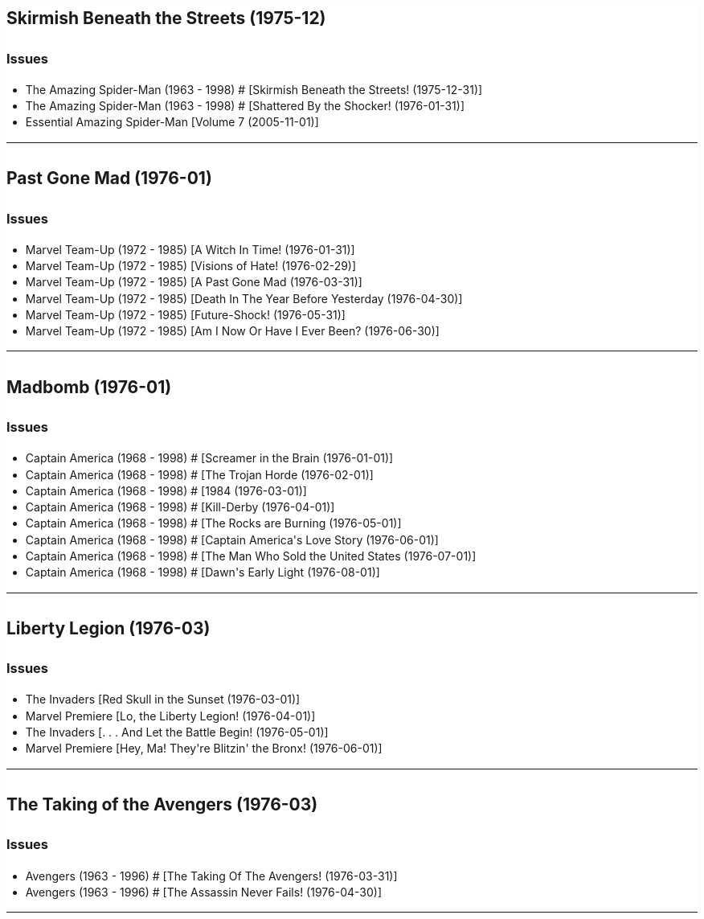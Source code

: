 
## Skirmish Beneath the Streets (1975-12)
> 
### Issues
  - The Amazing Spider-Man (1963 - 1998) # [Skirmish Beneath the Streets! (1975-12-31)]
  - The Amazing Spider-Man (1963 - 1998) # [Shattered By the Shocker! (1976-01-31)]
  - Essential Amazing Spider-Man [Volume 7 (2005-11-01)]

---

## Past Gone Mad (1976-01)
> 
### Issues
  - Marvel Team-Up (1972 - 1985) [A Witch In Time! (1976-01-31)]
  - Marvel Team-Up (1972 - 1985) [Visions of Hate! (1976-02-29)]
  - Marvel Team-Up (1972 - 1985) [A Past Gone Mad (1976-03-31)]
  - Marvel Team-Up (1972 - 1985) [Death In The Year Before Yesterday (1976-04-30)]
  - Marvel Team-Up (1972 - 1985) [Future-Shock! (1976-05-31)]
  - Marvel Team-Up (1972 - 1985) [Am I Now Or Have I Ever Been? (1976-06-30)]

---

## Madbomb (1976-01)
> 
### Issues
  - Captain America (1968 - 1998) # [Screamer in the Brain (1976-01-01)]
  - Captain America (1968 - 1998) # [The Trojan Horde (1976-02-01)]
  - Captain America (1968 - 1998) # [1984 (1976-03-01)]
  - Captain America (1968 - 1998) # [Kill-Derby (1976-04-01)]
  - Captain America (1968 - 1998) # [The Rocks are Burning (1976-05-01)]
  - Captain America (1968 - 1998) # [Captain America's Love Story (1976-06-01)]
  - Captain America (1968 - 1998) # [The Man Who Sold the United States (1976-07-01)]
  - Captain America (1968 - 1998) # [Dawn's Early Light (1976-08-01)]

---

## Liberty Legion (1976-03)
> 
### Issues
  - The Invaders [Red Skull in the Sunset (1976-03-01)]
  - Marvel Premiere [Lo, the Liberty Legion! (1976-04-01)]
  - The Invaders [. . . And Let the Battle Begin! (1976-05-01)]
  - Marvel Premiere [Hey, Ma! They're Blitzin' the Bronx! (1976-06-01)]

---

## The Taking of the Avengers (1976-03)
> 
### Issues
  - Avengers (1963 - 1996) # [The Taking Of The Avengers! (1976-03-31)]
  - Avengers (1963 - 1996) # [The Assassin Never Fails! (1976-04-30)]

---